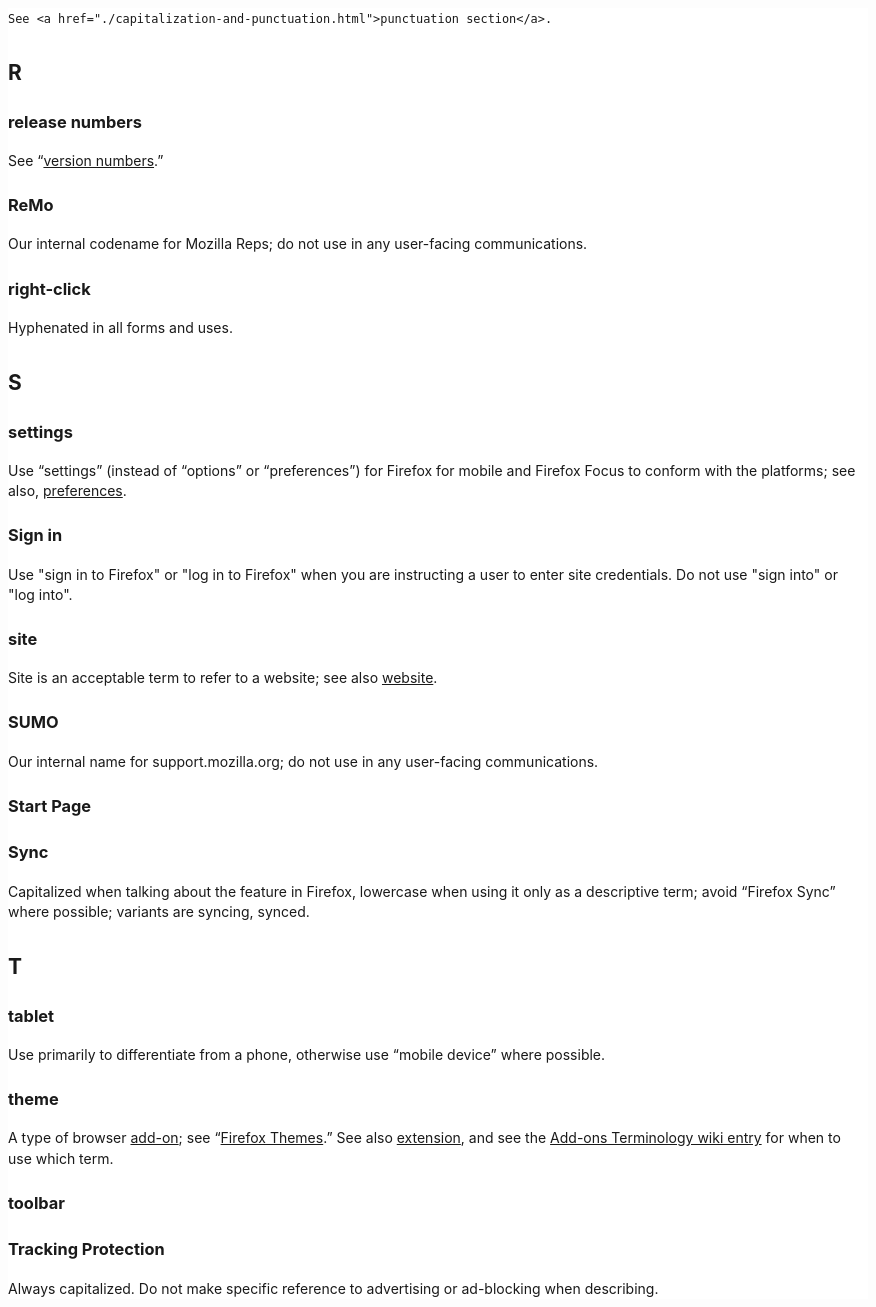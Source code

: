     See <a href="./capitalization-and-punctuation.html">punctuation section</a>.
  </p>
</section>

<section>
  <h2 id="r">R</h2>
  <h3>release numbers</h3>
  <p>
    See “<a href="#version-numbers">version numbers</a>.”
  </p>
  <h3>ReMo</h3>
  <p>
    Our internal codename for Mozilla Reps; do not use in any user-facing communications.
  </p>
  <h3>right-click</h3>
  <p>
    Hyphenated in all forms and uses.
  </p>
</section>

<section>
  <h2 id="s">S</h2>
  <h3>settings</h3>
  <p>
    Use “settings” (instead of “options” or “preferences”) for Firefox for mobile and Firefox Focus to conform with the platforms; see also, <a href="#preferences">preferences</a>.
  </p>
  <h3>Sign in</h3>
  <p>
    Use "sign in to Firefox" or "log in to Firefox" when you are instructing a user to enter site credentials. Do not use "sign into" or "log into".
  </p>
  <h3>site</h3>
  <p>
    Site is an acceptable term to refer to a website; see also <a href="#website">website</a>.
  </p>
  <h3>SUMO</h3>
  <p>
    Our internal name for support.mozilla.org; do not use in any user-facing communications.
  </p>
  <h3>Start Page</h3>
  <h3>Sync</h3>
  <p>
    Capitalized when talking about the feature in Firefox, lowercase when using it only as a descriptive term; avoid “Firefox Sync” where possible; variants are syncing, synced.
  </p>
</section>

<section>
  <h2 id="t">T</h2>
  <h3>tablet</h3>
  <p>
    Use primarily to differentiate from a phone, otherwise use “mobile device” where possible.
  </p>
  <h3>theme</h3>
  <p>
    A type of browser <a href="#add-on">add-on</a>; see “<a href="#firefox-themes">Firefox Themes</a>.”
    See also <a href="#extension">extension</a>, and see the <a href=https://wiki.mozilla.org/Add-ons/Terminology>Add-ons Terminology wiki entry</a> for when to use which term.
  </p>
  <h3>toolbar</h3>
  <h3>Tracking Protection</h3>
  <p>
    Always capitalized. Do not make specific reference to advertising or ad-blocking when describing.
  </p>